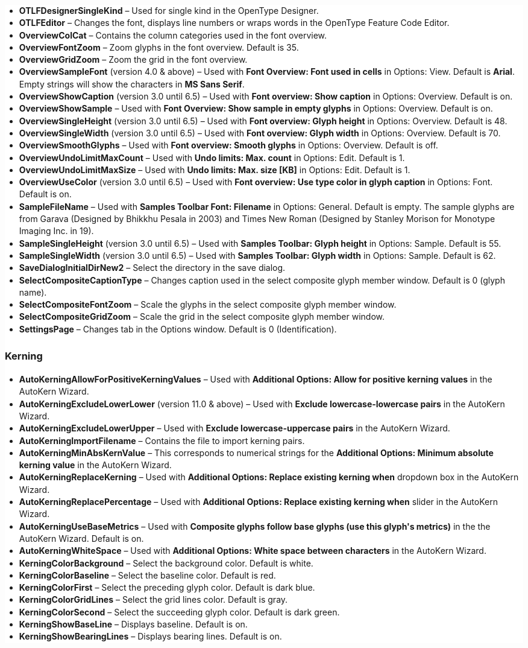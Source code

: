 * **OTLFDesignerSingleKind** – Used for single kind in the OpenType Designer.
* **OTLFEditor** – Changes the font, displays line numbers or wraps words in the OpenType Feature Code Editor.
* **OverviewColCat** – Contains the column categories used in the font overview.
* **OverviewFontZoom** – Zoom glyphs in the font overview. Default is 35.
* **OverviewGridZoom** – Zoom the grid in the font overview.
* **OverviewSampleFont** (version 4.0 & above) – Used with **Font Overview: Font used in cells** in Options: View. Default is **Arial**. Empty strings will show the characters in **MS Sans Serif**.
* **OverviewShowCaption** (version 3.0 until 6.5) – Used with **Font overview: Show caption** in Options: Overview. Default is on.
* **OverviewShowSample** – Used with **Font Overview: Show sample in empty glyphs** in Options: Overview. Default is on.
* **OverviewSingleHeight** (version 3.0 until 6.5) – Used with **Font overview: Glyph height** in Options: Overview. Default is 48.
* **OverviewSingleWidth** (version 3.0 until 6.5) – Used with **Font overview: Glyph width** in Options: Overview. Default is 70.
* **OverviewSmoothGlyphs** – Used with **Font overview: Smooth glyphs** in Options: Overview. Default is off.
* **OverviewUndoLimitMaxCount** – Used with **Undo limits: Max. count** in Options: Edit. Default is 1.
* **OverviewUndoLimitMaxSize** – Used with **Undo limits: Max. size [KB]** in Options: Edit. Default is 1.
* **OverviewUseColor** (version 3.0 until 6.5) – Used with **Font overview: Use type color in glyph caption** in Options: Font. Default is on.
* **SampleFileName** – Used with **Samples Toolbar Font: Filename** in Options: General. Default is empty. The sample glyphs are from Garava (Designed by Bhikkhu Pesala in 2003) and Times New Roman (Designed by Stanley Morison for Monotype Imaging Inc. in 19).
* **SampleSingleHeight** (version 3.0 until 6.5) – Used with **Samples Toolbar: Glyph height** in Options: Sample. Default is 55.
* **SampleSingleWidth** (version 3.0 until 6.5) – Used with **Samples Toolbar: Glyph width** in Options: Sample. Default is 62.
* **SaveDialogInitialDirNew2** – Select the directory in the save dialog.
* **SelectCompositeCaptionType** – Changes caption used in the select composite glyph member window. Default is 0 (glyph name).
* **SelectCompositeFontZoom** – Scale the glyphs in the select composite glyph member window.
* **SelectCompositeGridZoom** – Scale the grid in the select composite glyph member window.
* **SettingsPage** – Changes tab in the Options window. Default is 0 (Identification).

### Kerning
* **AutoKerningAllowForPositiveKerningValues** – Used with **Additional Options: Allow for positive kerning values** in the AutoKern Wizard.
* **AutoKerningExcludeLowerLower** (version 11.0 & above) – Used with **Exclude lowercase-lowercase pairs** in the AutoKern Wizard.
* **AutoKerningExcludeLowerUpper** – Used with **Exclude lowercase-uppercase pairs** in the AutoKern Wizard.
* **AutoKerningImportFilename** – Contains the file to import kerning pairs.
* **AutoKerningMinAbsKernValue** – This corresponds to numerical strings for the **Additional Options: Minimum absolute kerning value** in the AutoKern Wizard.
* **AutoKerningReplaceKerning** – Used with **Additional Options: Replace existing kerning when** dropdown box in the AutoKern Wizard.
* **AutoKerningReplacePercentage** – Used with **Additional Options: Replace existing kerning when** slider in the AutoKern Wizard.
* **AutoKerningUseBaseMetrics** – Used with **Composite glyphs follow base glyphs (use this glyph's metrics)** in the the AutoKern Wizard. Default is on.
* **AutoKerningWhiteSpace** – Used with **Additional Options: White space between characters** in the AutoKern Wizard.
* **KerningColorBackground** – Select the background color. Default is white.
* **KerningColorBaseline** – Select the baseline color. Default is red.
* **KerningColorFirst** – Select the preceding glyph color. Default is dark blue.
* **KerningColorGridLines** – Select the grid lines color. Default is gray.
* **KerningColorSecond** – Select the succeeding glyph color. Default is dark green.
* **KerningShowBaseLine** – Displays baseline. Default is on.
* **KerningShowBearingLines** – Displays bearing lines. Default is on.